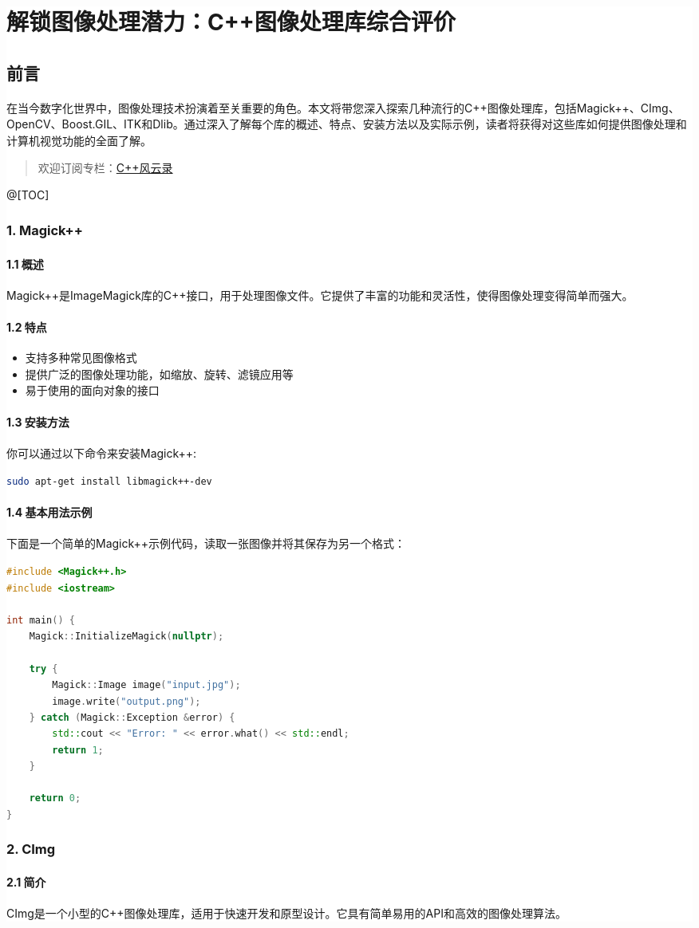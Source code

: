 ﻿# 解锁图像处理潜力：C++图像处理库综合评价

## 前言
在当今数字化世界中，图像处理技术扮演着至关重要的角色。本文将带您深入探索几种流行的C++图像处理库，包括Magick++、CImg、OpenCV、Boost.GIL、ITK和Dlib。通过深入了解每个库的概述、特点、安装方法以及实际示例，读者将获得对这些库如何提供图像处理和计算机视觉功能的全面了解。

> 欢迎订阅专栏：[C++风云录
](https://blog.csdn.net/qq_42531954/category_12627955.html)


@[TOC]

 
### 1. Magick++

#### 1.1 概述
Magick++是ImageMagick库的C++接口，用于处理图像文件。它提供了丰富的功能和灵活性，使得图像处理变得简单而强大。

#### 1.2 特点
- 支持多种常见图像格式
- 提供广泛的图像处理功能，如缩放、旋转、滤镜应用等
- 易于使用的面向对象的接口

#### 1.3 安装方法
你可以通过以下命令来安装Magick++:
```bash
sudo apt-get install libmagick++-dev
```

#### 1.4 基本用法示例
下面是一个简单的Magick++示例代码，读取一张图像并将其保存为另一个格式：
```cpp
#include <Magick++.h>
#include <iostream>

int main() {
    Magick::InitializeMagick(nullptr);

    try {
        Magick::Image image("input.jpg");
        image.write("output.png");
    } catch (Magick::Exception &error) {
        std::cout << "Error: " << error.what() << std::endl;
        return 1;
    }

    return 0;
}
```

### 2. CImg

#### 2.1 简介
CImg是一个小型的C++图像处理库，适用于快速开发和原型设计。它具有简单易用的API和高效的图像处理算法。
